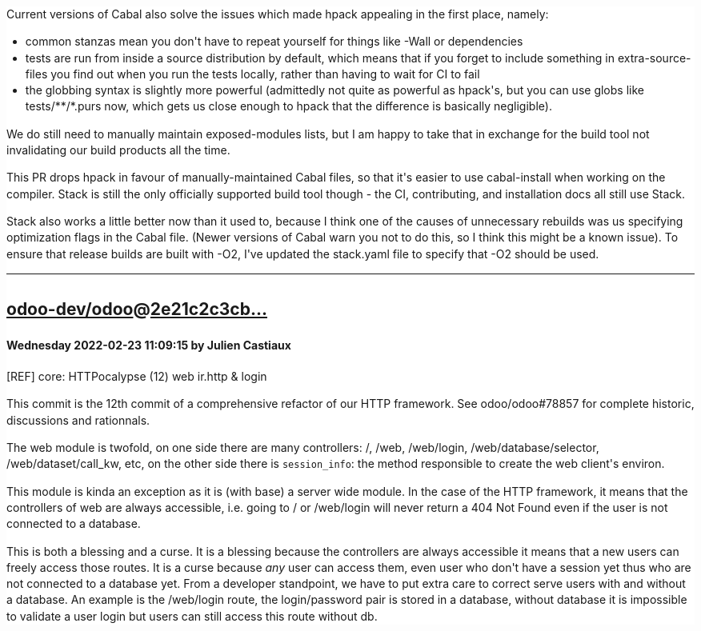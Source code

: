 Current versions of Cabal also solve the issues which made hpack
appealing in the first place, namely:

- common stanzas mean you don't have to repeat yourself for things like
  -Wall or dependencies
- tests are run from inside a source distribution by default, which
  means that if you forget to include something in extra-source-files
  you find out when you run the tests locally, rather than having to
  wait for CI to fail
- the globbing syntax is slightly more powerful (admittedly not quite as
  powerful as hpack's, but you can use globs like tests/**/*.purs now,
  which gets us close enough to hpack that the difference is basically
  negligible).

We do still need to manually maintain exposed-modules lists, but I am
happy to take that in exchange for the build tool not invalidating our
build products all the time.

This PR drops hpack in favour of manually-maintained Cabal files,
so that it's easier to use cabal-install when working on the compiler.
Stack is still the only officially supported build tool though - the
CI, contributing, and installation docs all still use Stack.

Stack also works a little better now than it used to, because I think one of
the causes of unnecessary rebuilds was us specifying optimization flags
in the Cabal file. (Newer versions of Cabal warn you not to do this, so
I think this might be a known issue). To ensure that release builds are
built with -O2, I've updated the stack.yaml file to specify that -O2
should be used.

---
## [odoo-dev/odoo](https://github.com/odoo-dev/odoo)@[2e21c2c3cb...](https://github.com/odoo-dev/odoo/commit/2e21c2c3cb9664c45e8ce9115df68e47611f88b4)
#### Wednesday 2022-02-23 11:09:15 by Julien Castiaux

[REF] core: HTTPocalypse (12) web ir.http & login

This commit is the 12th commit of a comprehensive refactor of our HTTP
framework. See odoo/odoo#78857 for complete historic, discussions and
rationnals.

The web module is twofold, on one side there are many controllers: /,
/web, /web/login, /web/database/selector, /web/dataset/call_kw, etc, on
the other side there is `session_info`: the method responsible to create
the web client's environ.

This module is kinda an exception as it is (with base) a server wide
module. In the case of the HTTP framework, it means that the controllers
of web are always accessible, i.e. going to / or /web/login will never
return a 404 Not Found even if the user is not connected to a database.

This is both a blessing and a curse. It is a blessing because the
controllers are always accessible it means that a new users can freely
access those routes. It is a curse because *any* user can access them,
even user who don't have a session yet thus who are not connected to a
database yet. From a developer standpoint, we have to put extra care to
correct serve users with and without a database. An example is the
/web/login route, the login/password pair is stored in a database,
without database it is impossible to validate a user login but users can
still access this route without db.
